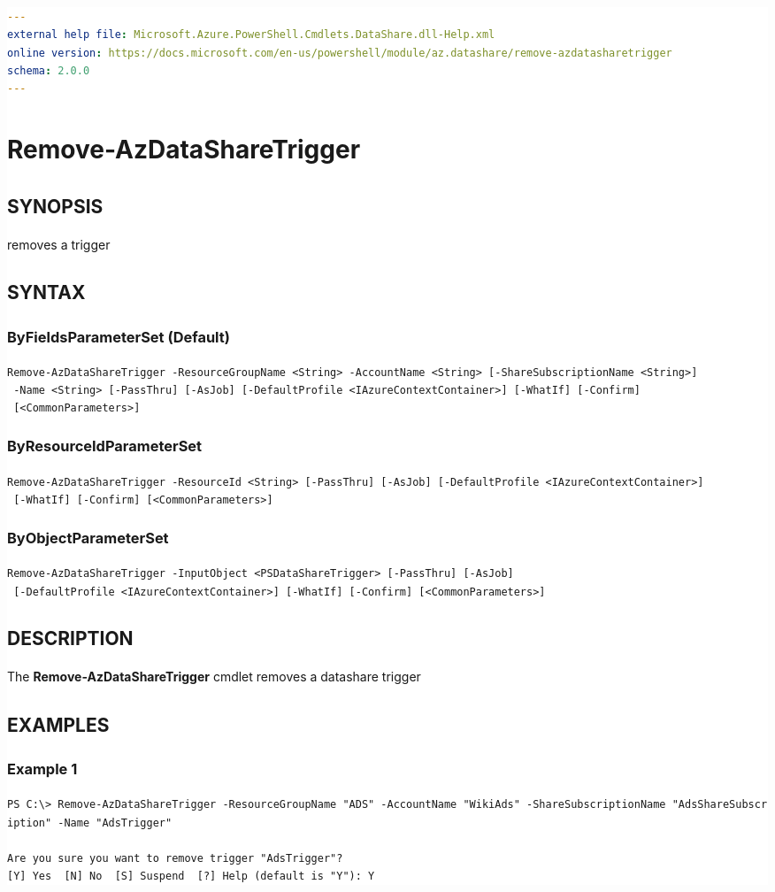 ```yaml
---
external help file: Microsoft.Azure.PowerShell.Cmdlets.DataShare.dll-Help.xml
online version: https://docs.microsoft.com/en-us/powershell/module/az.datashare/remove-azdatasharetrigger
schema: 2.0.0
---
```


# Remove-AzDataShareTrigger

## SYNOPSIS
removes a trigger

## SYNTAX

### ByFieldsParameterSet (Default)
```
Remove-AzDataShareTrigger -ResourceGroupName <String> -AccountName <String> [-ShareSubscriptionName <String>]
 -Name <String> [-PassThru] [-AsJob] [-DefaultProfile <IAzureContextContainer>] [-WhatIf] [-Confirm]
 [<CommonParameters>]
```

### ByResourceIdParameterSet
```
Remove-AzDataShareTrigger -ResourceId <String> [-PassThru] [-AsJob] [-DefaultProfile <IAzureContextContainer>]
 [-WhatIf] [-Confirm] [<CommonParameters>]
```

### ByObjectParameterSet
```
Remove-AzDataShareTrigger -InputObject <PSDataShareTrigger> [-PassThru] [-AsJob]
 [-DefaultProfile <IAzureContextContainer>] [-WhatIf] [-Confirm] [<CommonParameters>]
```

## DESCRIPTION
The **Remove-AzDataShareTrigger** cmdlet removes a datashare trigger

## EXAMPLES

### Example 1
```
PS C:\> Remove-AzDataShareTrigger -ResourceGroupName "ADS" -AccountName "WikiAds" -ShareSubscriptionName "AdsShareSubscription" -Name "AdsTrigger"

Are you sure you want to remove trigger "AdsTrigger"? 
[Y] Yes  [N] No  [S] Suspend  [?] Help (default is "Y"): Y
```
